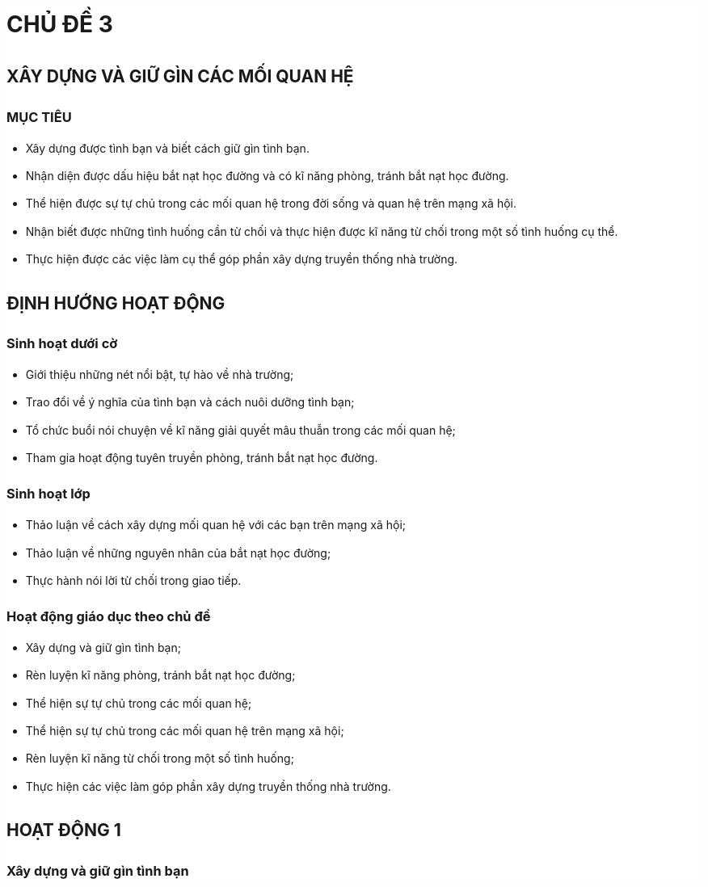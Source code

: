 # CHỦ ĐỀ 3

## XÂY DỰNG VÀ GIỮ GÌN CÁC MỐI QUAN HỆ

### MỤC TIÊU

*   Xây dựng được tình bạn và biết cách giữ gìn tình bạn.

*   Nhận diện được dấu hiệu bắt nạt học đường và có kĩ năng phòng, tránh bắt nạt học đường.

*   Thể hiện được sự tự chủ trong các mối quan hệ trong đời sống và quan hệ trên mạng xã hội.

*   Nhận biết được những tình huống cần từ chối và thực hiện được kĩ năng từ chối trong một số tình huống cụ thể.

*   Thực hiện được các việc làm cụ thể góp phần xây dựng truyền thống nhà trường.

## ĐỊNH HƯỚNG HOẠT ĐỘNG

### Sinh hoạt dưới cờ

*   Giới thiệu những nét nổi bật, tự hào về nhà trường;

*   Trao đổi về ý nghĩa của tình bạn và cách nuôi dưỡng tình bạn;

*   Tổ chức buổi nói chuyện về kĩ năng giải quyết mâu thuẫn trong các mối quan hệ;

*   Tham gia hoạt động tuyên truyền phòng, tránh bắt nạt học đường.

### Sinh hoạt lớp

*   Thảo luận về cách xây dựng mối quan hệ với các bạn trên mạng xã hội;

*   Thảo luận về những nguyên nhân của bắt nạt học đường;

*   Thực hành nói lời từ chối trong giao tiếp.

### Hoạt động giáo dục theo chủ đề

*   Xây dựng và giữ gìn tình bạn;

*   Rèn luyện kĩ năng phòng, tránh bắt nạt học đường;

*   Thể hiện sự tự chủ trong các mối quan hệ;

*   Thể hiện sự tự chủ trong các mối quan hệ trên mạng xã hội;

*   Rèn luyện kĩ năng từ chối trong một số tình huống;

*   Thực hiện các việc làm góp phần xây dựng truyền thống nhà trường.

## HOẠT ĐỘNG 1

### Xây dựng và giữ gìn tình bạn
